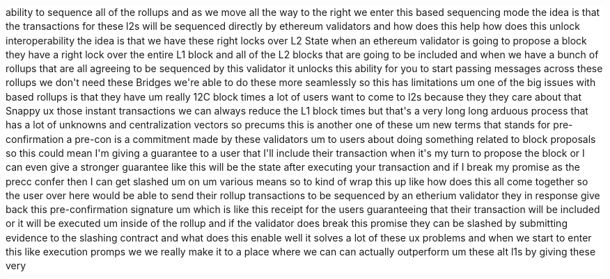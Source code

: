 ability to sequence all of the
rollups and as we move all the way to
the right we enter this based sequencing
mode the idea is that the transactions
for these l2s will be sequenced directly
by ethereum
validators and how does this help how
does this unlock interoperability the
idea is that we have these right locks
over L2 State when an ethereum validator
is going to propose a block they have a
right lock over the entire L1 block and
all of the L2 blocks that are going to
be included and when we have a bunch of
rollups that are all agreeing to be
sequenced by this validator
it unlocks this ability for you to start
passing messages across these rollups we
don't need these Bridges we're able to
do these more
seamlessly so this has
limitations um one of the big issues
with based rollups is that they have um
really 12C block times a lot of users
want to come to l2s because they they
care about that Snappy ux those instant
transactions we can always reduce the L1
block times but that's a very long long
arduous process that has a lot of
unknowns and centralization vectors so
precums this is another one of these um
new terms that stands for
pre-confirmation a pre-con is a
commitment made by these validators um
to users about doing something related
to block proposals so this could mean
I'm giving a guarantee to a user that
I'll include their transaction when it's
my turn to propose the block or I can
even give a stronger guarantee like this
will be the state after executing your
transaction and if I break my promise as
the precc confer then I can get slashed
um on um various
means so to kind of wrap this up like
how does this all come together so the
user over here would be able to send
their rollup transactions to be
sequenced by an etherium validator they
in response give back this
pre-confirmation signature
um which is like this receipt for the
users guaranteeing that their
transaction will be included or it will
be executed um inside of the rollup and
if the validator does break this promise
they can be slashed by submitting
evidence to the slashing contract and
what does this enable well it solves a
lot of these ux problems and when we
start to enter this like execution
promps we we really make it to a place
where we can can actually outperform um
these alt l1s by giving these very